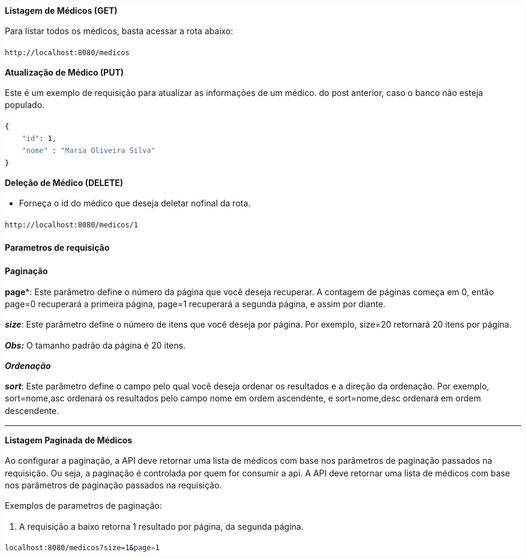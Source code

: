 **Listagem de Médicos (GET)**

Para listar todos os médicos, basta acessar a rota abaixo:

```bash
http://localhost:8080/medicos
```

**Atualização de Médico (PUT)**

Este é um exemplo de requisição para atualizar as informações de um médico.
do post anterior, caso o banco não esteja populado.

```bash
{
    "id": 1,
	"nome" : "Maria Oliveira Silva"
}
```
**Deleção de Médico (DELETE)**

- Forneça o id do médico que deseja deletar nofinal da rota.
```bash
http://localhost:8080/medicos/1
```

#### Parametros de requisição

**Paginação**

**page***: Este parâmetro define o número da página que você deseja recuperar.
A contagem de páginas começa em 0, então page=0 recuperará a primeira página,
page=1 recuperará a segunda página, e assim por diante.

***size***: Este parâmetro define o número de itens que você deseja por página.
Por exemplo, size=20 retornará 20 itens por página.

***Obs:*** O tamanho padrão da página é 20 itens.

***Ordenação***

***sort***: Este parâmetro define o campo pelo qual você deseja ordenar
os resultados e a direção da ordenação. Por exemplo, sort=nome,asc ordenará os resultados
pelo campo nome em ordem ascendente, e sort=nome,desc ordenará em ordem descendente.

---

 **Listagem Paginada de Médicos**
 
 Ao configurar a paginação, a API deve retornar uma lista de médicos com base
 nos parâmetros de paginação passados na requisição. Ou seja, a paginação é controlada
 por quem for consumir a api.
 A API deve retornar uma lista de médicos com base nos parâmetros de paginação passados na requisição.


 Exemplos de parametros de paginação:

 1) A requisição a baixo retorna 1 resultado por página, da segunda página.

```bash
localhost:8080/medicos?size=1&page=1
```
